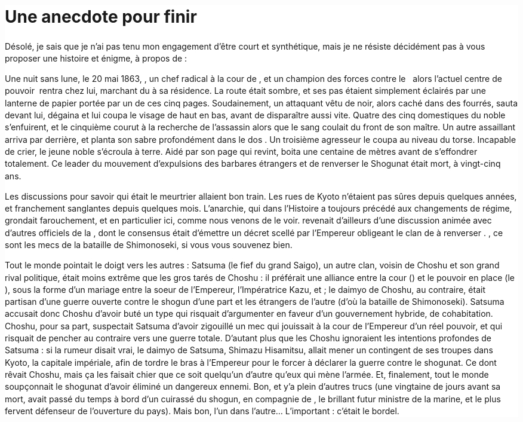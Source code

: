 Une anecdote pour finir
=======================

Désolé, je sais que je n’ai pas tenu mon engagement d’être court et
synthétique, mais je ne résiste décidément pas à vous proposer une
histoire et énigme, à propos de :

Une nuit sans lune, le 20 mai 1863, , un chef radical à la cour de , et
un champion des forces contre le   alors l’actuel centre de
pouvoir  rentra chez lui, marchant du à sa résidence. La route était
sombre, et ses pas étaient simplement éclairés par une lanterne de
papier portée par un de ces cinq pages. Soudainement, un attaquant vêtu
de noir, alors caché dans des fourrés, sauta devant lui, dégaina et lui
coupa le visage de haut en bas, avant de disparaître aussi vite. Quatre
des cinq domestiques du noble s’enfuirent, et le cinquième courut à la
recherche de l’assassin alors que le sang coulait du front de son
maître. Un autre assaillant arriva par derrière, et planta son sabre
profondément dans le dos . Un troisième agresseur le coupa au niveau du
torse. Incapable de crier, le jeune noble s’écroula à terre. Aidé par
son page qui revint, boita une centaine de mètres avant de s’effondrer
totalement. Ce leader du mouvement d’expulsions des barbares étrangers
et de renverser le Shogunat était mort, à vingt-cinq ans.

Les discussions pour savoir qui était le meurtrier allaient bon train.
Les rues de Kyoto n’étaient pas sûres depuis quelques années, et
franchement sanglantes depuis quelques mois. L’anarchie, qui dans
l’Histoire a toujours précédé aux changements de régime, grondait
farouchement, et en particulier ici, comme nous venons de le voir.
revenait d’ailleurs d’une discussion animée avec d’autres officiels de
la , dont le consensus était d’émettre un décret scellé par l’Empereur
obligeant le clan de à renverser . , ce sont les mecs de la bataille de
Shimonoseki, si vous vous souvenez bien.

Tout le monde pointait le doigt vers les autres : Satsuma (le fief du
grand Saigo), un autre clan, voisin de Choshu et son grand rival
politique, était moins extrême que les gros tarés de Choshu : il
préférait une alliance entre la cour () et le pouvoir en place (le ),
sous la forme d’un mariage entre la soeur de l’Empereur, l’Impératrice
Kazu, et ; le daimyo de Choshu, au contraire, était partisan d’une
guerre ouverte contre le shogun d’une part et les étrangers de l’autre
(d’où la bataille de Shimonoseki). Satsuma accusait donc Choshu d’avoir
buté un type qui risquait d’argumenter en faveur d’un gouvernement
hybride, de cohabitation. Choshu, pour sa part, suspectait Satsuma
d’avoir zigouillé un mec qui jouissait à la cour de l’Empereur d’un réel
pouvoir, et qui risquait de pencher au contraire vers une guerre totale.
D’autant plus que les Choshu ignoraient les intentions profondes de
Satsuma : si la rumeur disait vrai, le daimyo de Satsuma, Shimazu
Hisamitsu, allait mener un contingent de ses troupes dans Kyoto, la
capitale impériale, afin de tordre le bras à l’Empereur pour le forcer à
déclarer la guerre contre le shogunat. Ce dont rêvait Choshu, mais ça
les faisait chier que ce soit quelqu’un d’autre qu’eux qui mène l’armée.
Et, finalement, tout le monde soupçonnait le shogunat d’avoir éliminé un
dangereux ennemi. Bon, et y’a plein d’autres trucs (une vingtaine de
jours avant sa mort, avait passé du temps à bord d’un cuirassé du
shogun, en compagnie de , le brillant futur ministre de la marine, et le
plus fervent défenseur de l’ouverture du pays). Mais bon, l’un dans
l’autre… L’important : c’était le bordel.
